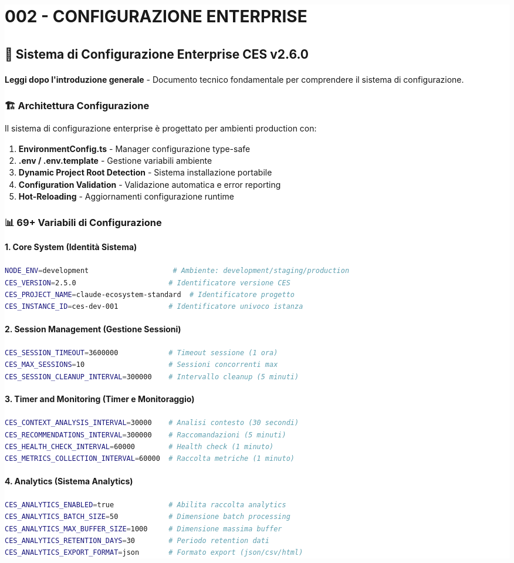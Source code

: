 # 002 - CONFIGURAZIONE ENTERPRISE

## 🔧 Sistema di Configurazione Enterprise CES v2.6.0

**Leggi dopo l'introduzione generale** - Documento tecnico fondamentale per comprendere il sistema di configurazione.

### 🏗️ Architettura Configurazione

Il sistema di configurazione enterprise è progettato per ambienti production con:

1. **EnvironmentConfig.ts** - Manager configurazione type-safe
2. **.env / .env.template** - Gestione variabili ambiente  
3. **Dynamic Project Root Detection** - Sistema installazione portabile
4. **Configuration Validation** - Validazione automatica e error reporting
5. **Hot-Reloading** - Aggiornamenti configurazione runtime

### 📊 69+ Variabili di Configurazione

#### 1. Core System (Identità Sistema)

```bash
NODE_ENV=development                    # Ambiente: development/staging/production
CES_VERSION=2.5.0                      # Identificatore versione CES
CES_PROJECT_NAME=claude-ecosystem-standard  # Identificatore progetto
CES_INSTANCE_ID=ces-dev-001            # Identificatore univoco istanza
```

#### 2. Session Management (Gestione Sessioni)

```bash
CES_SESSION_TIMEOUT=3600000            # Timeout sessione (1 ora)
CES_MAX_SESSIONS=10                    # Sessioni concorrenti max
CES_SESSION_CLEANUP_INTERVAL=300000    # Intervallo cleanup (5 minuti)
```

#### 3. Timer and Monitoring (Timer e Monitoraggio)

```bash
CES_CONTEXT_ANALYSIS_INTERVAL=30000    # Analisi contesto (30 secondi)
CES_RECOMMENDATIONS_INTERVAL=300000    # Raccomandazioni (5 minuti)  
CES_HEALTH_CHECK_INTERVAL=60000        # Health check (1 minuto)
CES_METRICS_COLLECTION_INTERVAL=60000  # Raccolta metriche (1 minuto)
```

#### 4. Analytics (Sistema Analytics)

```bash
CES_ANALYTICS_ENABLED=true             # Abilita raccolta analytics
CES_ANALYTICS_BATCH_SIZE=50            # Dimensione batch processing
CES_ANALYTICS_MAX_BUFFER_SIZE=1000     # Dimensione massima buffer
CES_ANALYTICS_RETENTION_DAYS=30        # Periodo retention dati
CES_ANALYTICS_EXPORT_FORMAT=json       # Formato export (json/csv/html)
```

